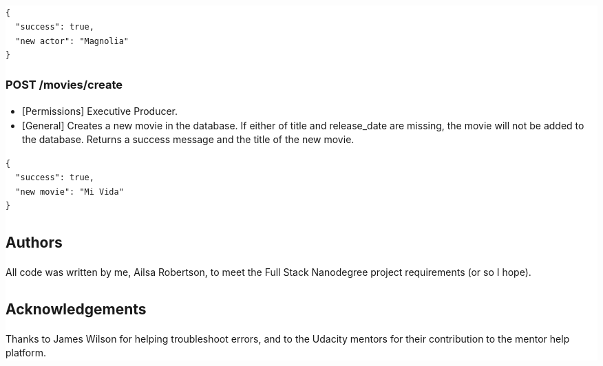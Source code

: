```
{
  "success": true,
  "new actor": "Magnolia"
}  
```

### POST /movies/create
- [Permissions] Executive Producer.
- [General] Creates a new movie in the database. If either of title and release_date are missing, the movie will not be added to the database. Returns a success message and the title of the new movie.

```
{
  "success": true,
  "new movie": "Mi Vida"
}  
```


## Authors 
All code was written by me, Ailsa Robertson, to meet the Full Stack Nanodegree project requirements (or so I hope).


## Acknowledgements
Thanks to James Wilson for helping troubleshoot errors, and to the Udacity mentors for their contribution to the mentor help platform.  